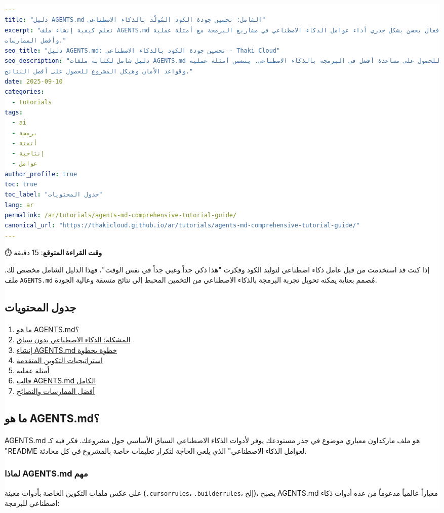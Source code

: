 ```yaml
---
title: "دليل AGENTS.md الشامل: تحسين جودة الكود المُولّد بالذكاء الاصطناعي"
excerpt: "تعلم كيفية إنشاء ملف AGENTS.md فعال يحسن بشكل جذري أداء عوامل الذكاء الاصطناعي في مشاريع البرمجة مع أمثلة عملية وأفضل الممارسات."
seo_title: "دليل AGENTS.md: تحسين جودة الكود بالذكاء الاصطناعي - Thaki Cloud"
seo_description: "دليل شامل لكتابة ملفات AGENTS.md للحصول على مساعدة أفضل في البرمجة بالذكاء الاصطناعي. يتضمن أمثلة عملية وقواعد الأمان وهيكل المشروع للحصول على أفضل النتائج."
date: 2025-09-10
categories:
  - tutorials
tags:
  - ai
  - برمجة
  - أتمتة
  - إنتاجية
  - عوامل
author_profile: true
toc: true
toc_label: "جدول المحتويات"
lang: ar
permalink: /ar/tutorials/agents-md-comprehensive-tutorial-guide/
canonical_url: "https://thakicloud.github.io/ar/tutorials/agents-md-comprehensive-tutorial-guide/"
---
```


⏱️ **وقت القراءة المتوقع**: 15 دقيقة

إذا كنت قد استخدمت من قبل عامل ذكاء اصطناعي لتوليد الكود وفكرت "هذا ذكي جداً وغبي جداً في نفس الوقت"، فهذا الدليل الشامل مخصص لك. ملف `AGENTS.md` مُصمم بعناية يمكنه تحويل تجربة البرمجة بالذكاء الاصطناعي من التخمين المحبط إلى نتائج متسقة وعالية الجودة.

## جدول المحتويات

1. [ما هو AGENTS.md؟](#ما-هو-agentsmd)
2. [المشكلة: الذكاء الاصطناعي بدون سياق](#المشكلة-الذكاء-الاصطناعي-بدون-سياق)
3. [إنشاء AGENTS.md خطوة بخطوة](#إنشاء-agentsmd-خطوة-بخطوة)
4. [استراتيجيات التكوين المتقدمة](#استراتيجيات-التكوين-المتقدمة)
5. [أمثلة عملية](#أمثلة-عملية)
6. [قالب AGENTS.md الكامل](#قالب-agentsmd-الكامل)
7. [أفضل الممارسات والنصائح](#أفضل-الممارسات-والنصائح)

## ما هو AGENTS.md؟

AGENTS.md هو ملف ماركداون معياري موضوع في جذر مستودعك يوفر لأدوات الذكاء الاصطناعي السياق الأساسي حول مشروعك. فكر فيه كـ "README لعوامل الذكاء الاصطناعي" الذي يلغي الحاجة لتكرار تعليمات خاصة بالمشروع في كل محادثة.

### لماذا AGENTS.md مهم

على عكس ملفات التكوين الخاصة بأدوات معينة (`.cursorrules`، `.builderrules`، إلخ)، يصبح AGENTS.md معياراً عالمياً مدعوماً من عدة أدوات ذكاء اصطناعي للبرمجة:
